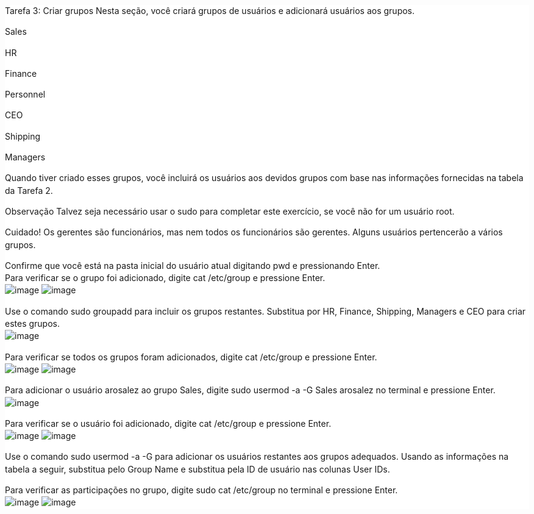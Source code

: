 Tarefa 3: Criar grupos
Nesta seção, você criará grupos de usuários e adicionará usuários aos grupos.

Sales

HR

Finance

Personnel

CEO

Shipping

Managers

Quando tiver criado esses grupos, você incluirá os usuários aos devidos grupos com base nas informações fornecidas na tabela da Tarefa 2.   

Observação
Talvez seja necessário usar o sudo para completar este exercício, se você não for um usuário root.

Cuidado! Os gerentes são funcionários, mas nem todos os funcionários são gerentes. Alguns usuários pertencerão a vários grupos.

Confirme que você está na pasta inicial do usuário atual digitando pwd e pressionando Enter.  
Para verificar se o grupo foi adicionado, digite cat /etc/group e pressione Enter.  
<img width="429" height="42" alt="image" src="https://github.com/user-attachments/assets/6835bb32-fa6f-46d5-9718-4ec0c200665c" />
<img width="250" height="41" alt="image" src="https://github.com/user-attachments/assets/6de82a9b-739c-421d-b0aa-bd8af03a0189" />

Use o comando sudo groupadd <Group> para incluir os grupos restantes. Substitua <Group> por HR, Finance, Shipping, Managers e CEO para criar estes grupos.  
<img width="465" height="117" alt="image" src="https://github.com/user-attachments/assets/c1fbcc74-5a69-4a4e-b535-faa1aac3ff72" />

Para verificar se todos os grupos foram adicionados, digite cat /etc/group e pressione Enter.  
<img width="385" height="21" alt="image" src="https://github.com/user-attachments/assets/af788db3-b0e3-4f9e-89cb-de26021a3060" />
<img width="256" height="153" alt="image" src="https://github.com/user-attachments/assets/ab61b4da-0399-4916-95dc-5468c6b19a00" />

Para adicionar o usuário arosalez ao grupo Sales, digite sudo usermod -a -G Sales arosalez no terminal e pressione Enter.  
<img width="551" height="42" alt="image" src="https://github.com/user-attachments/assets/87825b98-f237-4538-8a0a-1ce87075d25d" />

Para verificar se o usuário foi adicionado, digite cat /etc/group e pressione Enter.  
<img width="383" height="23" alt="image" src="https://github.com/user-attachments/assets/0c6d54b9-78a2-4a0e-8302-106dd478387e" />
<img width="202" height="18" alt="image" src="https://github.com/user-attachments/assets/8eaef09c-5f03-454a-8f51-61539c98448a" />

Use o comando sudo usermod -a -G <Group Name> <User ID> para adicionar os usuários restantes aos grupos adequados. Usando as informações na tabela a seguir, substitua <Group Name> pelo Group Name e substitua <User ID> pela ID de usuário nas colunas User IDs.  

Para verificar as participações no grupo, digite sudo cat /etc/group no terminal e pressione Enter.  
<img width="426" height="21" alt="image" src="https://github.com/user-attachments/assets/3c77fe80-5fe9-4678-aeee-038c432120a1" />
<img width="324" height="156" alt="image" src="https://github.com/user-attachments/assets/e9b08fac-81f6-4b3d-8092-6cfd30a10a3d" />
